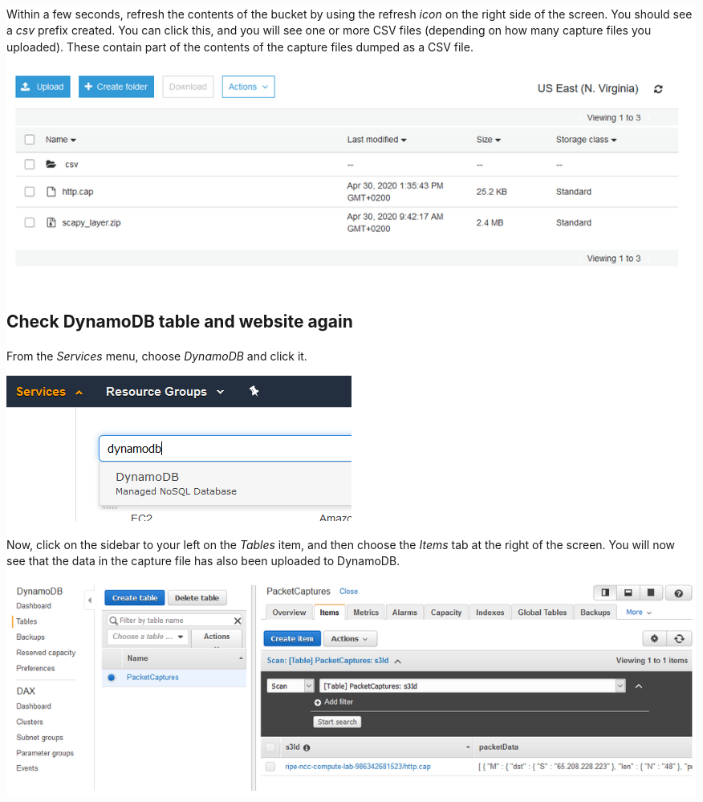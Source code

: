 Within a few seconds, refresh the contents of the bucket by using the refresh _icon_ on the right side of the screen. You should see a _csv_ prefix created. You can click this, and you will see one or more CSV files (depending on how many capture files you uploaded). These contain part of the contents of the capture files dumped as a CSV file.

![s3_6](https://github.com/aws-samples/virtual-immersion-week-labs/raw/master/basics-part-2/img/s3_6.png "")

## Check DynamoDB table and website again

From the _Services_ menu, choose _DynamoDB_ and click it.

![dynamo_0](https://github.com/aws-samples/virtual-immersion-week-labs/raw/master/basics-part-2/img/dynamo_create_0.png "")

Now, click on the sidebar to your left on the _Tables_ item, and then choose the _Items_ tab at the right of the screen. You will now see that the data in the capture file has also been uploaded to DynamoDB.

![dynamo_data](https://github.com/aws-samples/virtual-immersion-week-labs/raw/master/basics-part-2/img/dynamo_data.png "")
